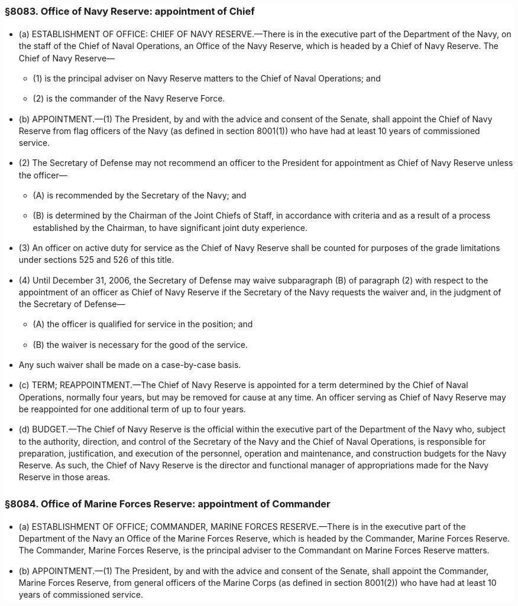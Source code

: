 ### §8083. Office of Navy Reserve: appointment of Chief
* (a) ESTABLISHMENT OF OFFICE: CHIEF OF NAVY RESERVE.—There is in the executive part of the Department of the Navy, on the staff of the Chief of Naval Operations, an Office of the Navy Reserve, which is headed by a Chief of Navy Reserve. The Chief of Navy Reserve—

  * (1) is the principal adviser on Navy Reserve matters to the Chief of Naval Operations; and

  * (2) is the commander of the Navy Reserve Force.


* (b) APPOINTMENT.—(1) The President, by and with the advice and consent of the Senate, shall appoint the Chief of Navy Reserve from flag officers of the Navy (as defined in section 8001(1)) who have had at least 10 years of commissioned service.

* (2) The Secretary of Defense may not recommend an officer to the President for appointment as Chief of Navy Reserve unless the officer—

  * (A) is recommended by the Secretary of the Navy; and

  * (B) is determined by the Chairman of the Joint Chiefs of Staff, in accordance with criteria and as a result of a process established by the Chairman, to have significant joint duty experience.


* (3) An officer on active duty for service as the Chief of Navy Reserve shall be counted for purposes of the grade limitations under sections 525 and 526 of this title.

* (4) Until December 31, 2006, the Secretary of Defense may waive subparagraph (B) of paragraph (2) with respect to the appointment of an officer as Chief of Navy Reserve if the Secretary of the Navy requests the waiver and, in the judgment of the Secretary of Defense—

  * (A) the officer is qualified for service in the position; and

  * (B) the waiver is necessary for the good of the service.


* Any such waiver shall be made on a case-by-case basis.

* (c) TERM; REAPPOINTMENT.—The Chief of Navy Reserve is appointed for a term determined by the Chief of Naval Operations, normally four years, but may be removed for cause at any time. An officer serving as Chief of Navy Reserve may be reappointed for one additional term of up to four years.

* (d) BUDGET.—The Chief of Navy Reserve is the official within the executive part of the Department of the Navy who, subject to the authority, direction, and control of the Secretary of the Navy and the Chief of Naval Operations, is responsible for preparation, justification, and execution of the personnel, operation and maintenance, and construction budgets for the Navy Reserve. As such, the Chief of Navy Reserve is the director and functional manager of appropriations made for the Navy Reserve in those areas.

### §8084. Office of Marine Forces Reserve: appointment of Commander
* (a) ESTABLISHMENT OF OFFICE; COMMANDER, MARINE FORCES RESERVE.—There is in the executive part of the Department of the Navy an Office of the Marine Forces Reserve, which is headed by the Commander, Marine Forces Reserve. The Commander, Marine Forces Reserve, is the principal adviser to the Commandant on Marine Forces Reserve matters.

* (b) APPOINTMENT.—(1) The President, by and with the advice and consent of the Senate, shall appoint the Commander, Marine Forces Reserve, from general officers of the Marine Corps (as defined in section 8001(2)) who have had at least 10 years of commissioned service.
